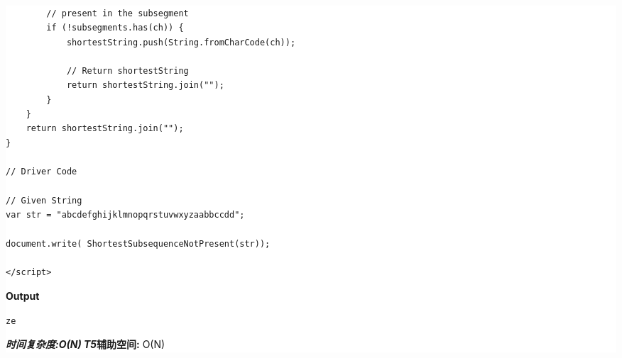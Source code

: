 ```
        // present in the subsegment
        if (!subsegments.has(ch)) {
            shortestString.push(String.fromCharCode(ch));

            // Return shortestString
            return shortestString.join("");
        }
    }
    return shortestString.join("");
}

// Driver Code

// Given String
var str = "abcdefghijklmnopqrstuvwxyzaabbccdd";

document.write( ShortestSubsequenceNotPresent(str));

</script>
```

**Output**

```
ze
```

***时间复杂度:**O(N)*
T5**辅助空间:** O(N)
